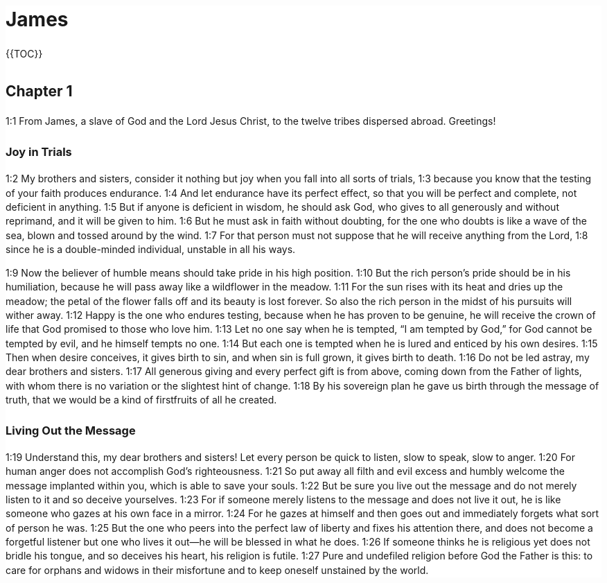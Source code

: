 #  James

{{TOC}}

## Chapter 1

<a name="1:1">1:1</a> From James, a slave of God and the Lord Jesus Christ, to the twelve tribes dispersed abroad. Greetings!

### Joy in Trials

<a name="1:2">1:2</a> My brothers and sisters, consider it nothing but joy when you fall into all sorts of trials, <a name="1:3">1:3</a> because you know that the testing of your faith produces endurance. <a name="1:4">1:4</a> And let endurance have its perfect effect, so that you will be perfect and complete, not deficient in anything. <a name="1:5">1:5</a> But if anyone is deficient in wisdom, he should ask God, who gives to all generously and without reprimand, and it will be given to him. <a name="1:6">1:6</a> But he must ask in faith without doubting, for the one who doubts is like a wave of the sea, blown and tossed around by the wind. <a name="1:7">1:7</a> For that person must not suppose that he will receive anything from the Lord, <a name="1:8">1:8</a> since he is a double-minded individual, unstable in all his ways.

<a name="1:9">1:9</a> Now the believer of humble means should take pride in his high position. <a name="1:10">1:10</a> But the rich person’s pride should be in his humiliation, because he will pass away like a wildflower in the meadow. <a name="1:11">1:11</a> For the sun rises with its heat and dries up the meadow; the petal of the flower falls off and its beauty is lost forever. So also the rich person in the midst of his pursuits will wither away. <a name="1:12">1:12</a> Happy is the one who endures testing, because when he has proven to be genuine, he will receive the crown of life that God promised to those who love him. <a name="1:13">1:13</a> Let no one say when he is tempted, “I am tempted by God,” for God cannot be tempted by evil, and he himself tempts no one. <a name="1:14">1:14</a> But each one is tempted when he is lured and enticed by his own desires. <a name="1:15">1:15</a> Then when desire conceives, it gives birth to sin, and when sin is full grown, it gives birth to death. <a name="1:16">1:16</a> Do not be led astray, my dear brothers and sisters. <a name="1:17">1:17</a> All generous giving and every perfect gift is from above, coming down from the Father of lights, with whom there is no variation or the slightest hint of change. <a name="1:18">1:18</a> By his sovereign plan he gave us birth through the message of truth, that we would be a kind of firstfruits of all he created.

### Living Out the Message

<a name="1:19">1:19</a> Understand this, my dear brothers and sisters! Let every person be quick to listen, slow to speak, slow to anger. <a name="1:20">1:20</a> For human anger does not accomplish God’s righteousness. <a name="1:21">1:21</a> So put away all filth and evil excess and humbly welcome the message implanted within you, which is able to save your souls. <a name="1:22">1:22</a> But be sure you live out the message and do not merely listen to it and so deceive yourselves. <a name="1:23">1:23</a> For if someone merely listens to the message and does not live it out, he is like someone who gazes at his own face in a mirror. <a name="1:24">1:24</a> For he gazes at himself and then goes out and immediately forgets what sort of person he was. <a name="1:25">1:25</a> But the one who peers into the perfect law of liberty and fixes his attention there, and does not become a forgetful listener but one who lives it out—he will be blessed in what he does. <a name="1:26">1:26</a> If someone thinks he is religious yet does not bridle his tongue, and so deceives his heart, his religion is futile. <a name="1:27">1:27</a> Pure and undefiled religion before God the Father is this: to care for orphans and widows in their misfortune and to keep oneself unstained by the world.
